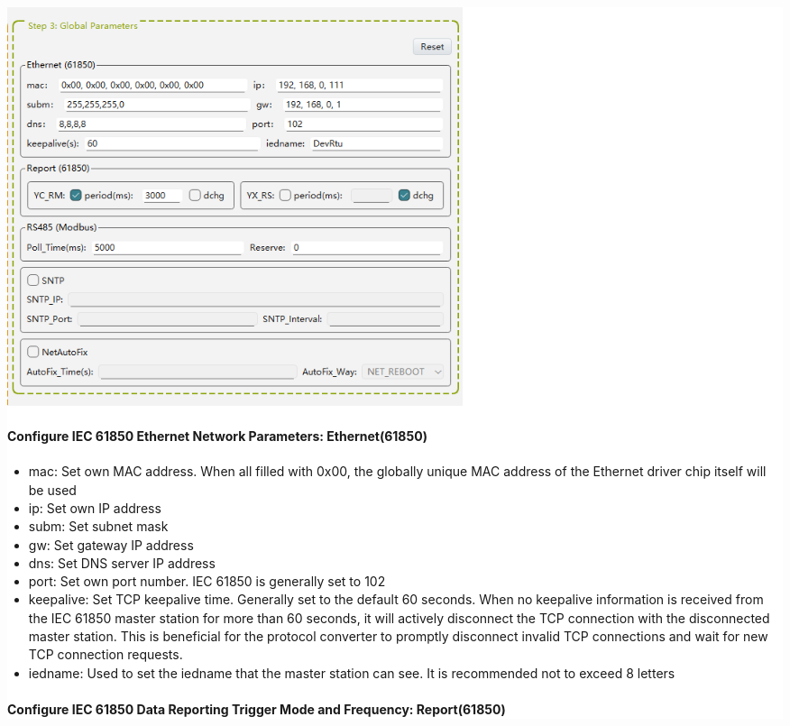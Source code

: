 <img src="pictures/pic4.png" style="zoom: 80%;" />



#### Configure IEC 61850 Ethernet Network Parameters: Ethernet(61850)

 - mac: Set own MAC address. When all filled with 0x00, the globally unique MAC address of the Ethernet driver chip itself will be used
 - ip: Set own IP address
 - subm: Set subnet mask
 - gw: Set gateway IP address
 - dns: Set DNS server IP address
 - port: Set own port number. IEC 61850 is generally set to 102
 - keepalive: Set TCP keepalive time. Generally set to the default 60 seconds. When no keepalive information is received from the IEC 61850 master station for more than 60 seconds, it will actively disconnect the TCP connection with the disconnected master station. This is beneficial for the protocol converter to promptly disconnect invalid TCP connections and wait for new TCP connection requests.
 - iedname: Used to set the iedname that the master station can see. It is recommended not to exceed 8 letters



#### Configure IEC 61850 Data Reporting Trigger Mode and Frequency: Report(61850)
